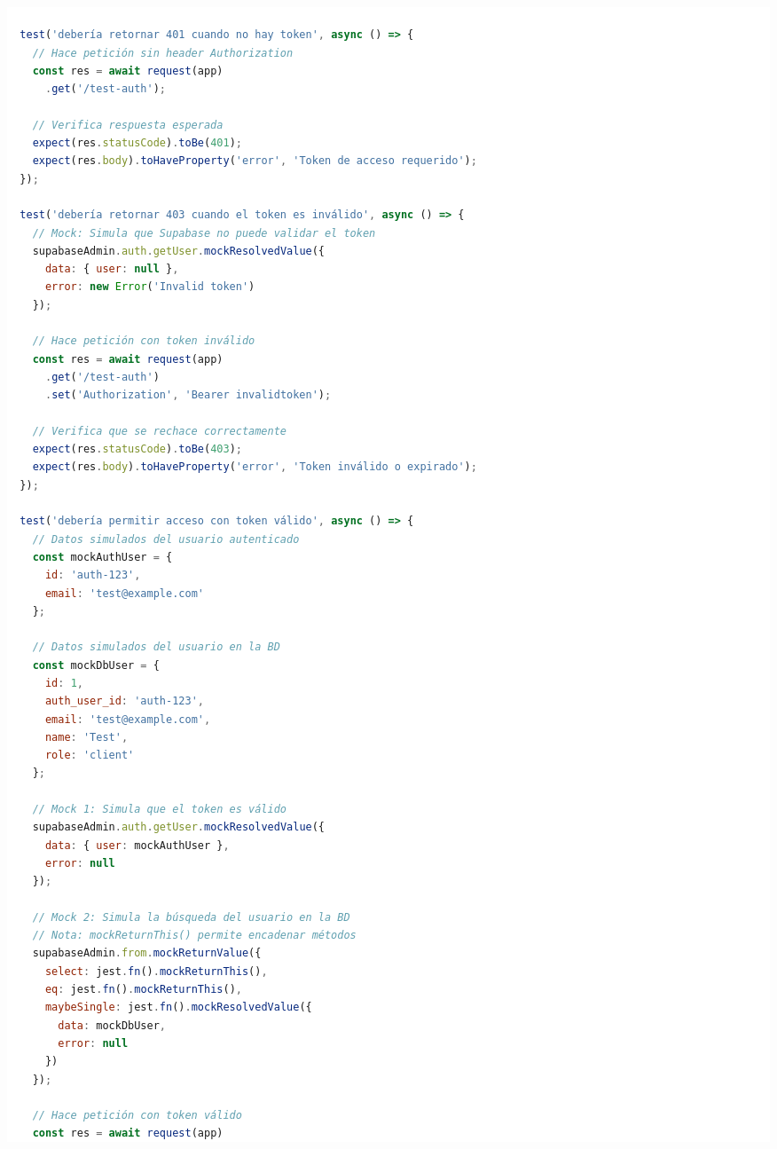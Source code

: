 ```javascript

  test('debería retornar 401 cuando no hay token', async () => {
    // Hace petición sin header Authorization
    const res = await request(app)
      .get('/test-auth');
    
    // Verifica respuesta esperada
    expect(res.statusCode).toBe(401);
    expect(res.body).toHaveProperty('error', 'Token de acceso requerido');
  });

  test('debería retornar 403 cuando el token es inválido', async () => {
    // Mock: Simula que Supabase no puede validar el token
    supabaseAdmin.auth.getUser.mockResolvedValue({
      data: { user: null },
      error: new Error('Invalid token')
    });

    // Hace petición con token inválido
    const res = await request(app)
      .get('/test-auth')
      .set('Authorization', 'Bearer invalidtoken');
    
    // Verifica que se rechace correctamente
    expect(res.statusCode).toBe(403);
    expect(res.body).toHaveProperty('error', 'Token inválido o expirado');
  });

  test('debería permitir acceso con token válido', async () => {
    // Datos simulados del usuario autenticado
    const mockAuthUser = { 
      id: 'auth-123', 
      email: 'test@example.com'
    };
    
    // Datos simulados del usuario en la BD
    const mockDbUser = {
      id: 1,
      auth_user_id: 'auth-123',
      email: 'test@example.com',
      name: 'Test',
      role: 'client'
    };

    // Mock 1: Simula que el token es válido
    supabaseAdmin.auth.getUser.mockResolvedValue({
      data: { user: mockAuthUser },
      error: null
    });

    // Mock 2: Simula la búsqueda del usuario en la BD
    // Nota: mockReturnThis() permite encadenar métodos
    supabaseAdmin.from.mockReturnValue({
      select: jest.fn().mockReturnThis(),
      eq: jest.fn().mockReturnThis(),
      maybeSingle: jest.fn().mockResolvedValue({
        data: mockDbUser,
        error: null
      })
    });

    // Hace petición con token válido
    const res = await request(app)
```